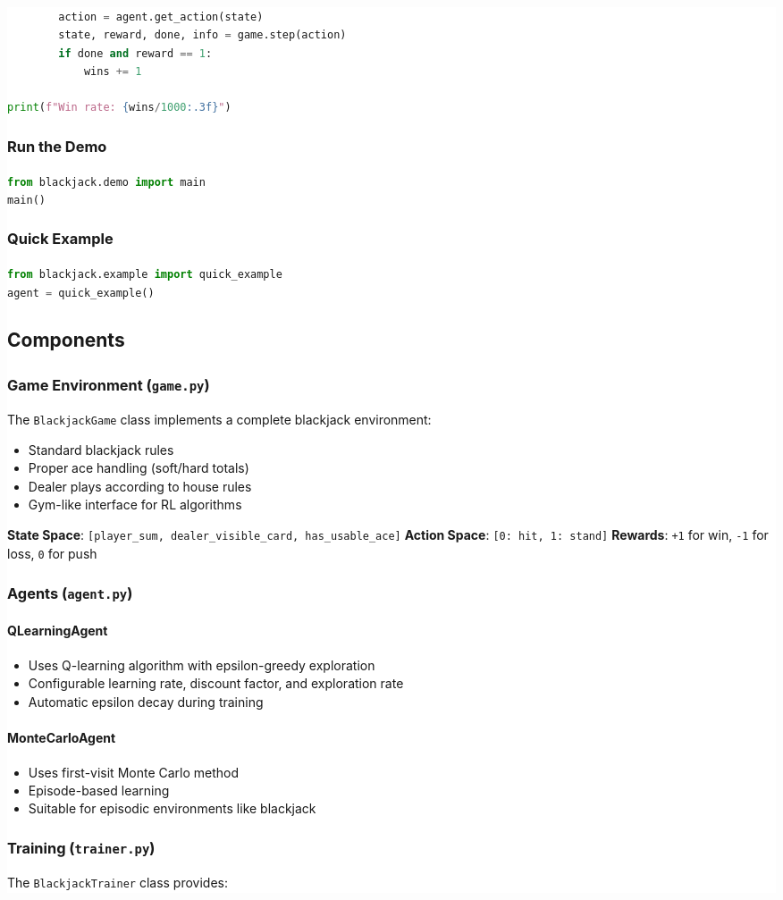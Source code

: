 ```python
        action = agent.get_action(state)
        state, reward, done, info = game.step(action)
        if done and reward == 1:
            wins += 1

print(f"Win rate: {wins/1000:.3f}")
```

### Run the Demo

```python
from blackjack.demo import main
main()
```

### Quick Example

```python
from blackjack.example import quick_example
agent = quick_example()
```

## Components

### Game Environment (`game.py`)

The `BlackjackGame` class implements a complete blackjack environment:

- Standard blackjack rules
- Proper ace handling (soft/hard totals)
- Dealer plays according to house rules
- Gym-like interface for RL algorithms

**State Space**: `[player_sum, dealer_visible_card, has_usable_ace]`
**Action Space**: `[0: hit, 1: stand]`
**Rewards**: `+1` for win, `-1` for loss, `0` for push

### Agents (`agent.py`)

#### QLearningAgent
- Uses Q-learning algorithm with epsilon-greedy exploration
- Configurable learning rate, discount factor, and exploration rate
- Automatic epsilon decay during training

#### MonteCarloAgent
- Uses first-visit Monte Carlo method
- Episode-based learning
- Suitable for episodic environments like blackjack

### Training (`trainer.py`)

The `BlackjackTrainer` class provides:
